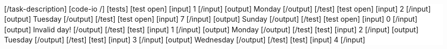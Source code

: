 
[/task-description]
[code-io /]
[tests]
[test open]
[input]
1
[/input]
[output]
Monday
[/output]
[/test]
[test open]
[input]
2
[/input]
[output]
Tuesday
[/output]
[/test]
[test open]
[input]
7
[/input]
[output]
Sunday
[/output]
[/test]
[test open]
[input]
0
[/input]
[output]
Invalid day!
[/output]
[/test]
[test]
[input]
1
[/input]
[output]
Monday
[/output]
[/test]
[test]
[input]
2
[/input]
[output]
Tuesday
[/output]
[/test]
[test]
[input]
3
[/input]
[output]
Wednesday
[/output]
[/test]
[test]
[input]
4
[/input]